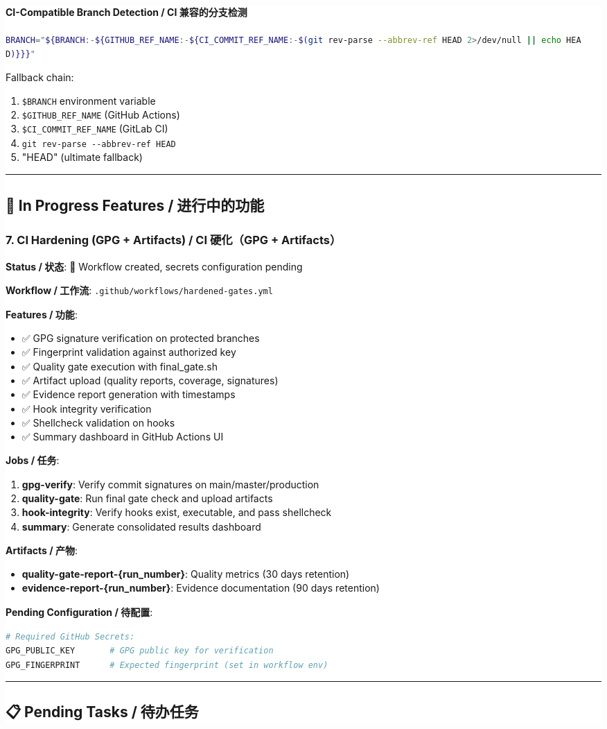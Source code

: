 #### CI-Compatible Branch Detection / CI 兼容的分支检测
```bash
BRANCH="${BRANCH:-${GITHUB_REF_NAME:-${CI_COMMIT_REF_NAME:-$(git rev-parse --abbrev-ref HEAD 2>/dev/null || echo HEAD)}}}"
```
Fallback chain:
1. `$BRANCH` environment variable
2. `$GITHUB_REF_NAME` (GitHub Actions)
3. `$CI_COMMIT_REF_NAME` (GitLab CI)
4. `git rev-parse --abbrev-ref HEAD`
5. "HEAD" (ultimate fallback)

---

## 🔄 In Progress Features / 进行中的功能

### 7. CI Hardening (GPG + Artifacts) / CI 硬化（GPG + Artifacts）
**Status / 状态**: 🔄 Workflow created, secrets configuration pending

**Workflow / 工作流**: `.github/workflows/hardened-gates.yml`

**Features / 功能**:
- ✅ GPG signature verification on protected branches
- ✅ Fingerprint validation against authorized key
- ✅ Quality gate execution with final_gate.sh
- ✅ Artifact upload (quality reports, coverage, signatures)
- ✅ Evidence report generation with timestamps
- ✅ Hook integrity verification
- ✅ Shellcheck validation on hooks
- ✅ Summary dashboard in GitHub Actions UI

**Jobs / 任务**:
1. **gpg-verify**: Verify commit signatures on main/master/production
2. **quality-gate**: Run final gate check and upload artifacts
3. **hook-integrity**: Verify hooks exist, executable, and pass shellcheck
4. **summary**: Generate consolidated results dashboard

**Artifacts / 产物**:
- **quality-gate-report-{run_number}**: Quality metrics (30 days retention)
- **evidence-report-{run_number}**: Evidence documentation (90 days retention)

**Pending Configuration / 待配置**:
```bash
# Required GitHub Secrets:
GPG_PUBLIC_KEY       # GPG public key for verification
GPG_FINGERPRINT      # Expected fingerprint (set in workflow env)
```

---

## 📋 Pending Tasks / 待办任务
